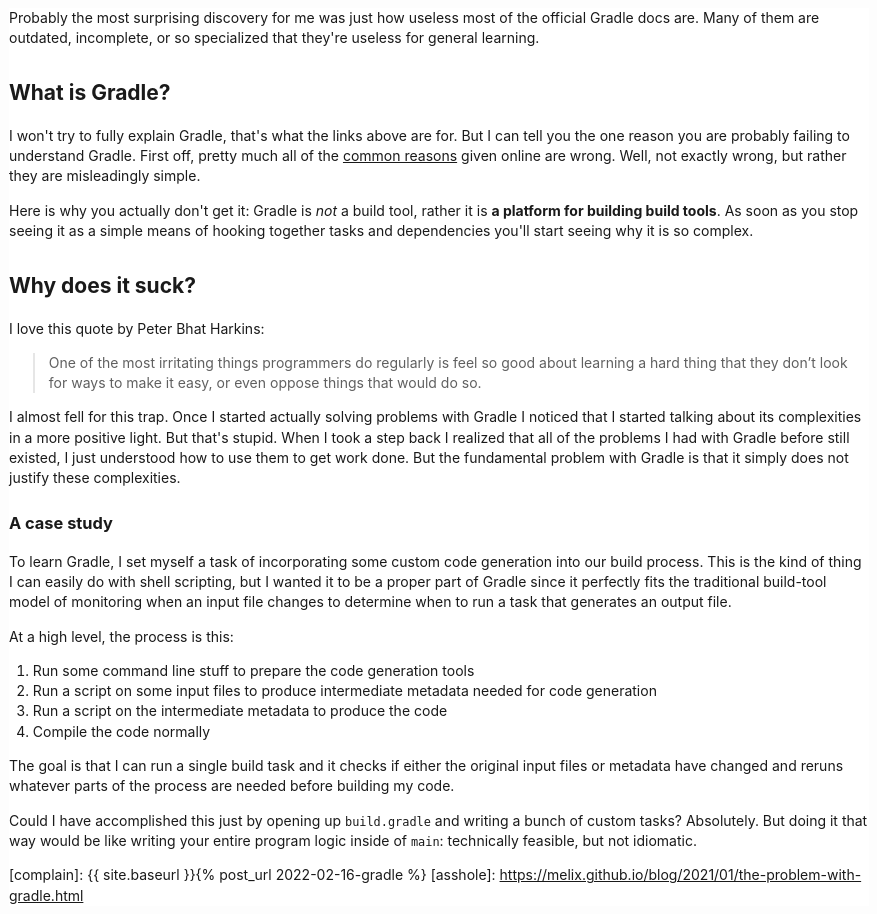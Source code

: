 [ug]: https://www.youtube.com/playlist?list=PLWQK2ZdV4Yl2k2OmC_gsjDpdIBTN0qqkE
[large]: https://docs.gradle.org/release-nightly/userguide/structuring_software_products.html
[id]: https://github.com/jjohannes/idiomatic-gradle

Probably the most surprising discovery for me was just how useless most of the
official Gradle docs are. Many of them are outdated, incomplete, or so
specialized that they're useless for general learning.

## What is Gradle?

I won't try to fully explain Gradle, that's what the links above are for. But I
can tell you the one reason you are probably failing to understand Gradle. First
off, pretty much all of the [common reasons][eckel] given online are wrong.
Well, not exactly wrong, but rather they are misleadingly simple.

[eckel]: https://www.bruceeckel.com/2021/01/02/the-problem-with-gradle/

Here is why you actually don't get it: Gradle is _not_ a build tool, rather it
is **a platform for building build tools**. As soon as you stop seeing it as a
simple means of hooking together tasks and dependencies you'll start seeing why
it is so complex.

## Why does it suck?

I love this quote by Peter Bhat Harkins:

> One of the most irritating things programmers do regularly is feel so good
> about learning a hard thing that they don’t look for ways to make it easy, or
> even oppose things that would do so.

I almost fell for this trap. Once I started actually solving problems with
Gradle I noticed that I started talking about its complexities in a more
positive light. But that's stupid. When I took a step back I realized that all
of the problems I had with Gradle before still existed, I just understood how to
use them to get work done. But the fundamental problem with Gradle is that it
simply does not justify these complexities.

### A case study

To learn Gradle, I set myself a task of incorporating some custom code
generation into our build process. This is the kind of thing I can easily do
with shell scripting, but I wanted it to be a proper part of Gradle since it
perfectly fits the traditional build-tool model of monitoring when an input
file changes to determine when to run a task that generates an output file.

At a high level, the process is this:

1. Run some command line stuff to prepare the code generation tools
2. Run a script on some input files to produce intermediate metadata needed for
   code generation
3. Run a script on the intermediate metadata to produce the code
4. Compile the code normally

The goal is that I can run a single build task and it checks if either the
original input files or metadata have changed and reruns whatever parts of the
process are needed before building my code.

Could I have accomplished this just by opening up `build.gradle` and writing a
bunch of custom tasks? Absolutely. But doing it that way would be like writing
your entire program logic inside of `main`: technically feasible, but not
idiomatic.


[complain]: {{ site.baseurl }}{% post_url 2022-02-16-gradle %}
[asshole]: https://melix.github.io/blog/2021/01/the-problem-with-gradle.html